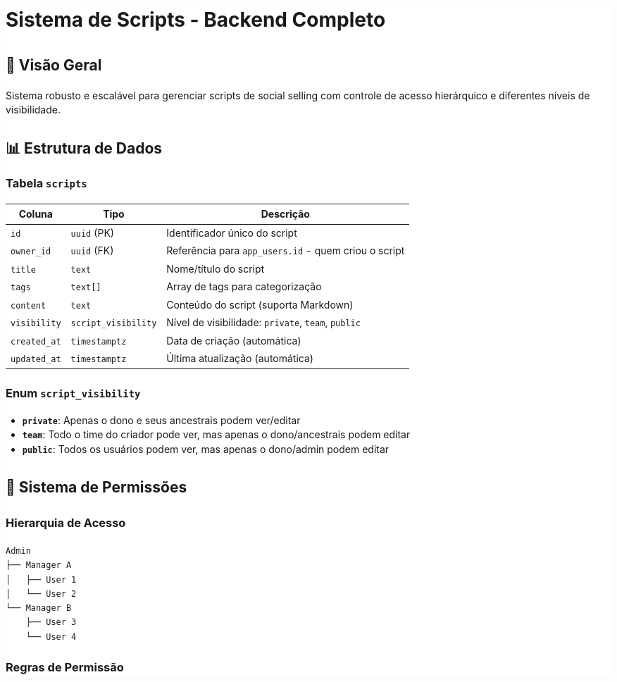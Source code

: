 # Sistema de Scripts - Backend Completo

## 🎯 Visão Geral

Sistema robusto e escalável para gerenciar scripts de social selling com controle de acesso hierárquico e diferentes níveis de visibilidade.

## 📊 Estrutura de Dados

### Tabela `scripts`

| Coluna | Tipo | Descrição |
|--------|------|-----------|
| `id` | `uuid` (PK) | Identificador único do script |
| `owner_id` | `uuid` (FK) | Referência para `app_users.id` - quem criou o script |
| `title` | `text` | Nome/título do script |
| `tags` | `text[]` | Array de tags para categorização |
| `content` | `text` | Conteúdo do script (suporta Markdown) |
| `visibility` | `script_visibility` | Nível de visibilidade: `private`, `team`, `public` |
| `created_at` | `timestamptz` | Data de criação (automática) |
| `updated_at` | `timestamptz` | Última atualização (automática) |

### Enum `script_visibility`

- **`private`**: Apenas o dono e seus ancestrais podem ver/editar
- **`team`**: Todo o time do criador pode ver, mas apenas o dono/ancestrais podem editar
- **`public`**: Todos os usuários podem ver, mas apenas o dono/admin podem editar

## 🔐 Sistema de Permissões

### Hierarquia de Acesso

```
Admin
├── Manager A
│   ├── User 1
│   └── User 2
└── Manager B
    ├── User 3
    └── User 4
```

### Regras de Permissão
